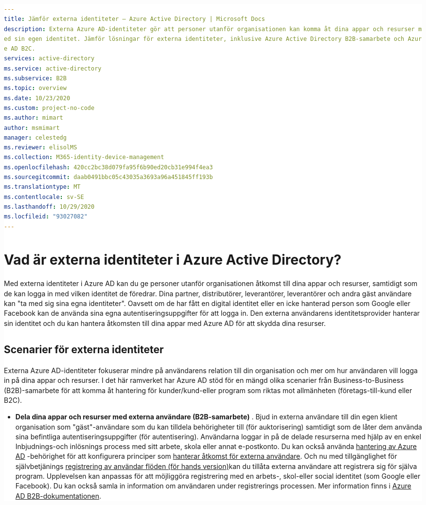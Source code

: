 ```yaml
---
title: Jämför externa identiteter – Azure Active Directory | Microsoft Docs
description: Externa Azure AD-identiteter gör att personer utanför organisationen kan komma åt dina appar och resurser med sin egen identitet. Jämför lösningar för externa identiteter, inklusive Azure Active Directory B2B-samarbete och Azure AD B2C.
services: active-directory
ms.service: active-directory
ms.subservice: B2B
ms.topic: overview
ms.date: 10/23/2020
ms.custom: project-no-code
ms.author: mimart
author: msmimart
manager: celestedg
ms.reviewer: elisolMS
ms.collection: M365-identity-device-management
ms.openlocfilehash: 420cc2bc38d079fa95f6b90ed20cb31e994f4ea3
ms.sourcegitcommit: daab0491bbc05c43035a3693a96a451845ff193b
ms.translationtype: MT
ms.contentlocale: sv-SE
ms.lasthandoff: 10/29/2020
ms.locfileid: "93027082"
---
```

# <a name="what-are-external-identities-in-azure-active-directory"></a>Vad är externa identiteter i Azure Active Directory?

Med externa identiteter i Azure AD kan du ge personer utanför organisationen åtkomst till dina appar och resurser, samtidigt som de kan logga in med vilken identitet de föredrar. Dina partner, distributörer, leverantörer, leverantörer och andra gäst användare kan "ta med sig sina egna identiteter". Oavsett om de har fått en digital identitet eller en icke hanterad person som Google eller Facebook kan de använda sina egna autentiseringsuppgifter för att logga in. Den externa användarens identitetsprovider hanterar sin identitet och du kan hantera åtkomsten till dina appar med Azure AD för att skydda dina resurser.

## <a name="external-identities-scenarios"></a>Scenarier för externa identiteter

Externa Azure AD-identiteter fokuserar mindre på användarens relation till din organisation och mer om hur användaren vill logga in på dina appar och resurser. I det här ramverket har Azure AD stöd för en mängd olika scenarier från Business-to-Business (B2B)-samarbete för att komma åt hantering för kunder/kund-eller program som riktas mot allmänheten (företags-till-kund eller B2C).

- **Dela dina appar och resurser med externa användare (B2B-samarbete)** . Bjud in externa användare till din egen klient organisation som "gäst"-användare som du kan tilldela behörigheter till (för auktorisering) samtidigt som de låter dem använda sina befintliga autentiseringsuppgifter (för autentisering). Användarna loggar in på de delade resurserna med hjälp av en enkel Inbjudnings-och inlösnings process med sitt arbete, skola eller annat e-postkonto. Du kan också använda [hantering av Azure AD](../governance/entitlement-management-overview.md) -behörighet för att konfigurera principer som [hanterar åtkomst för externa användare](../governance/entitlement-management-external-users.md#how-access-works-for-external-users). Och nu med tillgänglighet för självbetjänings [registrering av användar flöden (för hands version)](self-service-sign-up-overview.md)kan du tillåta externa användare att registrera sig för själva program. Upplevelsen kan anpassas för att möjliggöra registrering med en arbets-, skol-eller social identitet (som Google eller Facebook). Du kan också samla in information om användaren under registrerings processen. Mer information finns i [Azure AD B2B-dokumentationen](index.yml).
